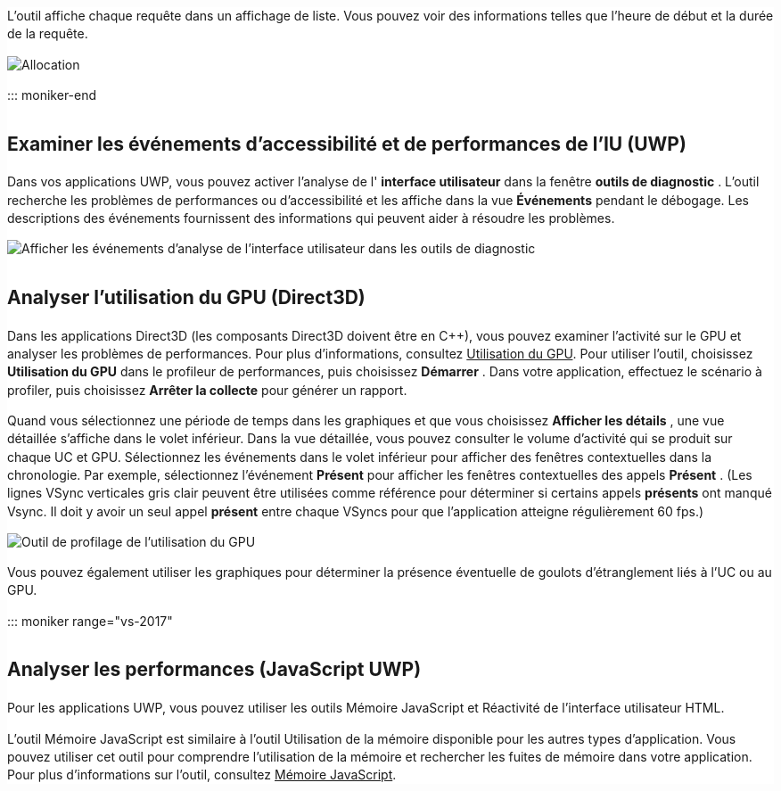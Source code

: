 L’outil affiche chaque requête dans un affichage de liste. Vous pouvez voir des informations telles que l’heure de début et la durée de la requête.

![Allocation](./media/db-gotosource.png "Allocation")

::: moniker-end

## <a name="examine-ui-performance-and-accessibility-events-uwp"></a>Examiner les événements d’accessibilité et de performances de l’IU (UWP)

Dans vos applications UWP, vous pouvez activer l’analyse de l' **interface utilisateur** dans la fenêtre **outils de diagnostic** . L’outil recherche les problèmes de performances ou d’accessibilité et les affiche dans la vue **Événements** pendant le débogage. Les descriptions des événements fournissent des informations qui peuvent aider à résoudre les problèmes.

![Afficher les événements d’analyse de l’interface utilisateur dans les outils de diagnostic](../profiling/media/prof-tour-ui-analysis.png "Outils de diagnostic afficher les événements d’analyse de l’interface utilisateur")

## <a name="analyze-gpu-usage-direct3d"></a>Analyser l’utilisation du GPU (Direct3D)

Dans les applications Direct3D (les composants Direct3D doivent être en C++), vous pouvez examiner l’activité sur le GPU et analyser les problèmes de performances. Pour plus d’informations, consultez [Utilisation du GPU](./gpu-usage.md). Pour utiliser l’outil, choisissez **Utilisation du GPU** dans le profileur de performances, puis choisissez **Démarrer** . Dans votre application, effectuez le scénario à profiler, puis choisissez **Arrêter la collecte** pour générer un rapport.

Quand vous sélectionnez une période de temps dans les graphiques et que vous choisissez **Afficher les détails** , une vue détaillée s’affiche dans le volet inférieur. Dans la vue détaillée, vous pouvez consulter le volume d’activité qui se produit sur chaque UC et GPU. Sélectionnez les événements dans le volet inférieur pour afficher des fenêtres contextuelles dans la chronologie. Par exemple, sélectionnez l’événement **Présent** pour afficher les fenêtres contextuelles des appels **Présent** . (Les lignes VSync verticales gris clair peuvent être utilisées comme référence pour déterminer si certains appels **présents** ont manqué Vsync. Il doit y avoir un seul appel **présent** entre chaque VSyncs pour que l’application atteigne régulièrement 60 fps.)

![Outil de profilage de l’utilisation du GPU](../profiling/media/prof-tour-gpu-usage.png "Utilisation du GPU diag")

Vous pouvez également utiliser les graphiques pour déterminer la présence éventuelle de goulots d’étranglement liés à l’UC ou au GPU.

::: moniker range="vs-2017"
## <a name="analyze-performance-javascript-uwp"></a>Analyser les performances (JavaScript UWP)

Pour les applications UWP, vous pouvez utiliser les outils Mémoire JavaScript et Réactivité de l’interface utilisateur HTML.

L’outil Mémoire JavaScript est similaire à l’outil Utilisation de la mémoire disponible pour les autres types d’application. Vous pouvez utiliser cet outil pour comprendre l’utilisation de la mémoire et rechercher les fuites de mémoire dans votre application. Pour plus d’informations sur l’outil, consultez [Mémoire JavaScript](../profiling/javascript-memory.md).
